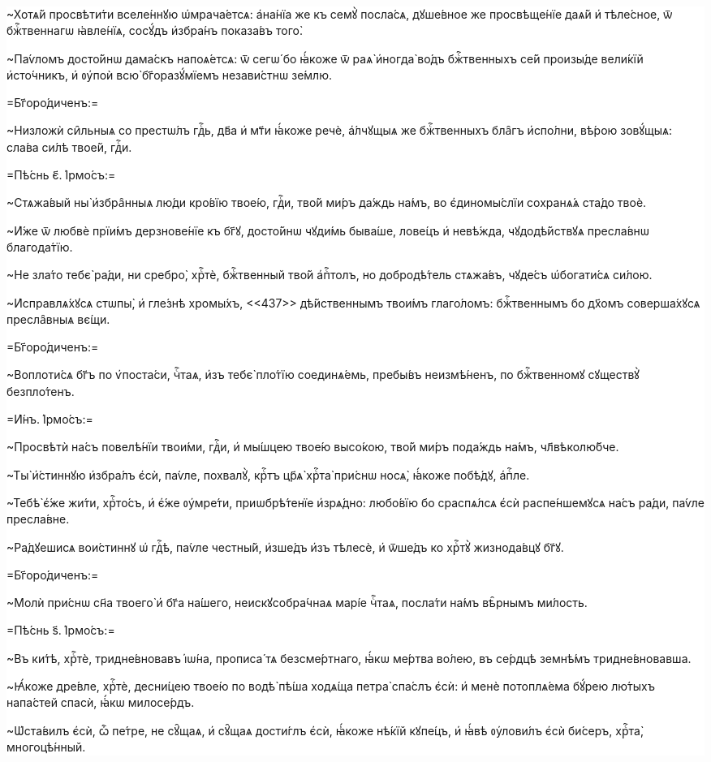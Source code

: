 ~Хотѧ́й просвѣти́ти вселе́ннꙋю ѡ҆мрача́етсѧ: а҆на́нїа же къ семꙋ̀ посла́сѧ,
дꙋше́вное же просвѣще́нїе даѧ́й и҆ тѣле́сное, ѿ бжⷭ҇твеннагѡ ꙗ҆вле́нїѧ, сосꙋ́дъ
и҆збра́нъ показа́въ того̀.

~Па́ѵломъ досто́йнѡ дама́скъ напоѧ́етсѧ: ѿ сегѡ́ бо ꙗ҆́коже ѿ раѧ̀ и҆ногда̀
во́дъ бжⷭ҇твенныхъ се́й произы́де вели́кїй и҆сто́чникъ, и҆ ᲂу҆поѝ всю̀
бг҃оразꙋ́мїемъ незави́стнѡ зе́млю.

=Бг҃оро́диченъ:=

~Низложѝ си̑льныѧ со престѡ́лъ гдⷭ҇ь, дв҃а и҆ мт҃и ꙗ҆́коже речѐ, а҆́лчꙋщыѧ же
бжⷭ҇твенныхъ бла̑гъ и҆спо́лни, вѣ́рою зовꙋ́щыѧ: сла́ва си́лѣ твое́й, гдⷭ҇и.

=Пѣ́снь є҃. І҆рмо́съ:=

~Стѧжа́вый ны̀ и҆збра̑нныѧ лю́ди кро́вїю твое́ю, гдⷭ҇и, тво́й ми́ръ да́ждь
на́мъ, во є҆диномы́слїи сохранѧ́ѧ ста́до твоѐ.

~И҆́же ѿ любвѐ прїи́мъ дерзнове́нїе къ бг҃ꙋ, досто́йнѡ чꙋди́мь быва́ше, лове́цъ
и҆ невѣ́жда, чꙋдодѣ́йствꙋѧ пресла́внѡ благода́тїю.

~Не зла́то тебє̀ ра́ди, ни сребро̀, хрⷭ҇тѐ, бжⷭ҇твенный тво́й а҆пⷭ҇толъ, но
добродѣ́тель стѧжа́въ, чꙋде́съ ѡ҆богати́сѧ си́лою.

~И҆справлѧ́хꙋсѧ стѡпы̀, и҆ гле́знѣ хромы́хъ, <<437>> дѣ́йственнымъ твои́мъ
глаго́ломъ: бжⷭ҇твеннымъ бо дх҃омъ соверша́хꙋсѧ пресла̑вныѧ вє́щи.

=Бг҃оро́диченъ:=

~Воплоти́сѧ бг҃ъ по ѵ҆поста́си, чⷭ҇таѧ, и҆зъ тебє̀ пло́тїю соединѧ́емь,
пребы́въ неизмѣ́ненъ, по бжⷭ҇твенномꙋ сꙋществꙋ̀ безпло́тенъ.

=И҆́нъ. І҆рмо́съ:=

~Просвѣтѝ на́съ повелѣ́нїи твои́ми, гдⷭ҇и, и҆ мы́шцею твое́ю высо́кою, тво́й
ми́ръ пода́ждь на́мъ, чл҃вѣколю́бче.

~Ты̀ и҆́стиннꙋю и҆збра́лъ є҆сѝ, па́ѵле, похвалꙋ̀, крⷭ҇тъ цр҃ѧ̀ хрⷭ҇та̀ при́снѡ
носѧ̀, ꙗ҆́коже побѣ́дꙋ, а҆пⷭ҇ле.

~Тебѣ̀ є҆́же жи́ти, хрⷭ҇то́съ, и҆ є҆́же ᲂу҆мре́ти, приѡбрѣ́тенїе и҆зрѧ́дно:
любо́вїю бо сраспѧ́лсѧ є҆сѝ распе́ншемꙋсѧ на́съ ра́ди, па́ѵле пресла́вне.

~Ра́дꙋешисѧ вои́стиннꙋ ѡ҆ гдⷭ҇ѣ, па́ѵле честны́й, и҆зше́дъ и҆зъ тѣлесѐ, и҆
ѿше́дъ ко хрⷭ҇тꙋ̀ жизнода́вцꙋ бг҃ꙋ.

=Бг҃оро́диченъ:=

~Молѝ при́снѡ сн҃а твоего̀ и҆ бг҃а на́шего, неискꙋсобра́чнаѧ марі́е чⷭ҇таѧ,
посла́ти на́мъ вѣ̑рнымъ ми́лость.

=Пѣ́снь ѕ҃. І҆рмо́съ:=

~Въ ки́тѣ, хрⷭ҇тѐ, тридне́вновавъ і҆ѡ́на, прописа́ тѧ безсме́ртнаго, ꙗ҆́кѡ
ме́ртва во́лею, въ се́рдцѣ земнѣ́мъ тридне́вновавша.

~Ꙗ҆́коже дре́вле, хрⷭ҇тѐ, десни́цею твое́ю по водѣ̀ пѣ́ша ходѧ́ща петра̀
спа́слъ є҆сѝ: и҆ менѐ потоплѧ́ема бꙋ́рею лю́тыхъ напа́стей спасѝ, ꙗ҆́кѡ
милосе́рдъ.

~Ѡ҆ста́вилъ є҆сѝ, ѽ пе́тре, не сꙋ̑щаѧ, и҆ сꙋ̑щаѧ дости́глъ є҆сѝ, ꙗ҆́коже нѣ́кїй
кꙋпе́цъ, и҆ ꙗ҆́вѣ ᲂу҆лови́лъ є҆сѝ би́серъ, хрⷭ҇та̀, многоцѣ́нный.
